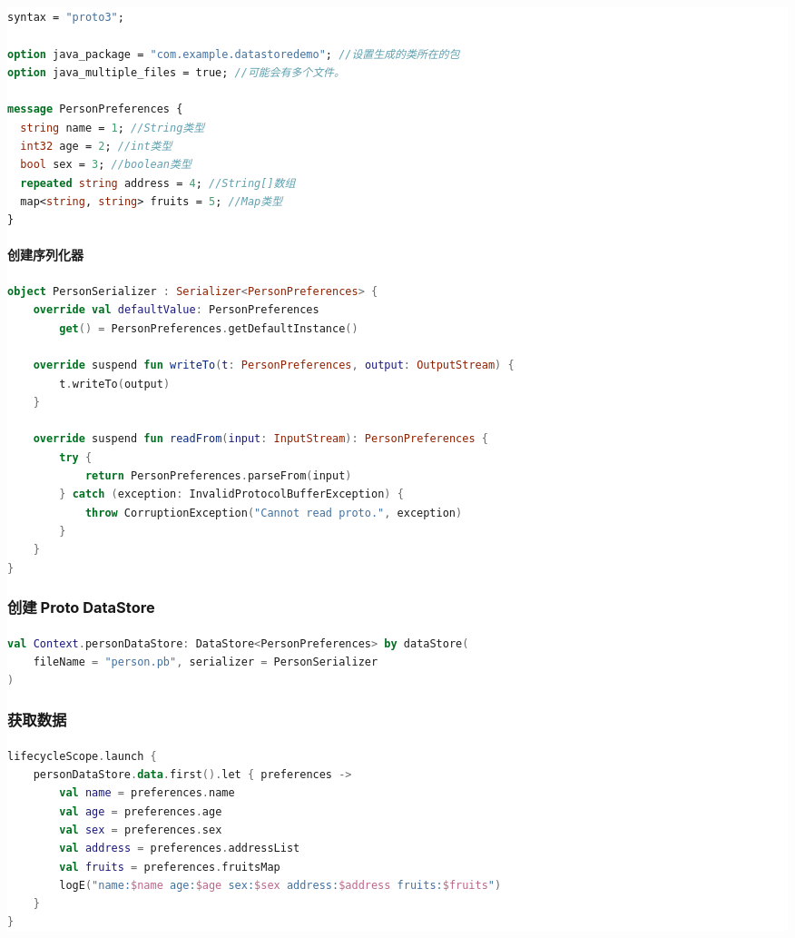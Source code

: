```protobuf
syntax = "proto3";

option java_package = "com.example.datastoredemo"; //设置生成的类所在的包
option java_multiple_files = true; //可能会有多个文件。

message PersonPreferences {
  string name = 1; //String类型
  int32 age = 2; //int类型
  bool sex = 3; //boolean类型
  repeated string address = 4; //String[]数组
  map<string, string> fruits = 5; //Map类型
}
```

#### 创建序列化器

```kotlin
object PersonSerializer : Serializer<PersonPreferences> {
    override val defaultValue: PersonPreferences
        get() = PersonPreferences.getDefaultInstance()

    override suspend fun writeTo(t: PersonPreferences, output: OutputStream) {
        t.writeTo(output)
    }

    override suspend fun readFrom(input: InputStream): PersonPreferences {
        try {
            return PersonPreferences.parseFrom(input)
        } catch (exception: InvalidProtocolBufferException) {
            throw CorruptionException("Cannot read proto.", exception)
        }
    }
}
```

### 创建 Proto DataStore

```kotlin
val Context.personDataStore: DataStore<PersonPreferences> by dataStore(
    fileName = "person.pb", serializer = PersonSerializer
)
```

### 获取数据

```kotlin
lifecycleScope.launch {
    personDataStore.data.first().let { preferences ->
        val name = preferences.name
        val age = preferences.age
        val sex = preferences.sex
        val address = preferences.addressList
        val fruits = preferences.fruitsMap
        logE("name:$name age:$age sex:$sex address:$address fruits:$fruits")
    }
}
```

